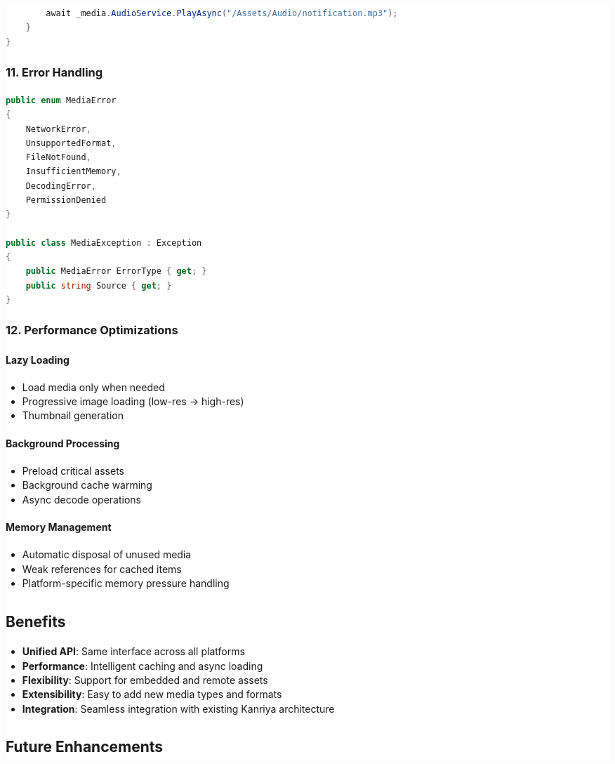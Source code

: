 ```csharp
        await _media.AudioService.PlayAsync("/Assets/Audio/notification.mp3");
    }
}
```

### 11. Error Handling

```csharp
public enum MediaError
{
    NetworkError,
    UnsupportedFormat,
    FileNotFound,
    InsufficientMemory,
    DecodingError,
    PermissionDenied
}

public class MediaException : Exception
{
    public MediaError ErrorType { get; }
    public string Source { get; }
}
```

### 12. Performance Optimizations

#### Lazy Loading
- Load media only when needed
- Progressive image loading (low-res → high-res)
- Thumbnail generation

#### Background Processing
- Preload critical assets
- Background cache warming
- Async decode operations

#### Memory Management
- Automatic disposal of unused media
- Weak references for cached items
- Platform-specific memory pressure handling

## Benefits

- **Unified API**: Same interface across all platforms
- **Performance**: Intelligent caching and async loading  
- **Flexibility**: Support for embedded and remote assets
- **Extensibility**: Easy to add new media types and formats
- **Integration**: Seamless integration with existing Kanriya architecture

## Future Enhancements
